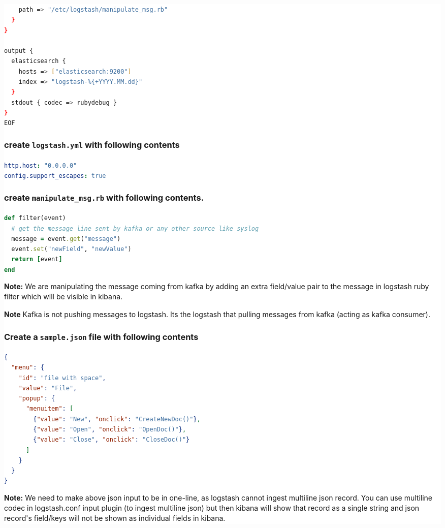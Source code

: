 ```bash
    path => "/etc/logstash/manipulate_msg.rb"
  }
}

output {
  elasticsearch {
    hosts => ["elasticsearch:9200"]
    index => "logstash-%{+YYYY.MM.dd}"
  }
  stdout { codec => rubydebug }
}
EOF
```

### create `logstash.yml` with following contents
```yml
http.host: "0.0.0.0"
config.support_escapes: true
```

### create `manipulate_msg.rb` with following contents.
```ruby
def filter(event)
  # get the message line sent by kafka or any other source like syslog
  message = event.get("message")
  event.set("newField", "newValue")
  return [event]
end
```
**Note:** We are manipulating the message coming from kafka by adding an extra field/value pair to the message in logstash ruby filter which will be visible in kibana.

**Note** Kafka is not pushing messages to logstash. Its the logstash that pulling messages from kafka (acting as kafka consumer). 

### Create a `sample.json` file with following contents
```json
{
  "menu": {
    "id": "file with space",
    "value": "File",
    "popup": {
      "menuitem": [
        {"value": "New", "onclick": "CreateNewDoc()"},
        {"value": "Open", "onclick": "OpenDoc()"},
        {"value": "Close", "onclick": "CloseDoc()"}
      ]
    }
  }
}
```
**Note:** We need to make above json input to be in one-line, as logstash cannot ingest multiline json record. You can use multiline codec in logstash.conf input plugin (to ingest multiline json) but then kibana will show that record as a single string and json record's field/keys will not be shown as individual fields in kibana.
